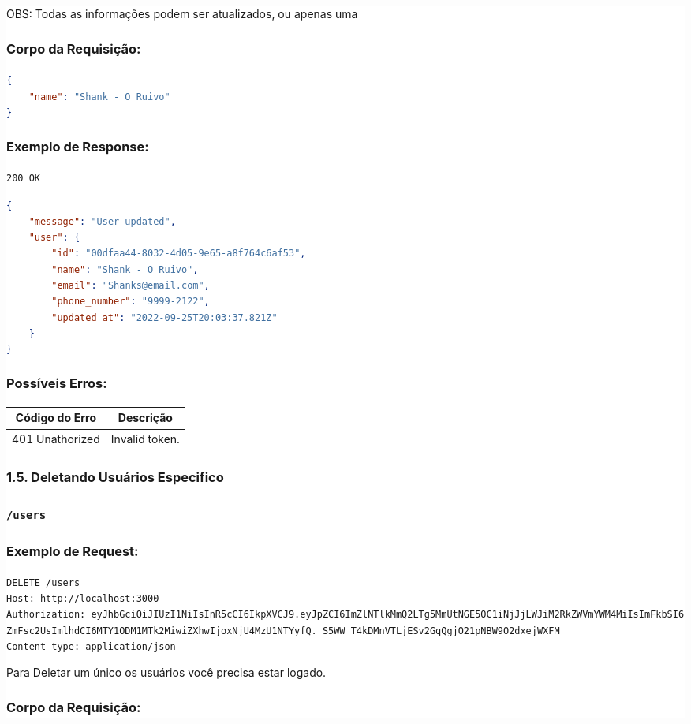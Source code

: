 OBS: Todas as informações podem ser atualizados, ou apenas uma

### Corpo da Requisição:

```json
{
	"name": "Shank - O Ruivo"
}
```

### Exemplo de Response:

```
200 OK
```

```json
{
	"message": "User updated",
	"user": {
		"id": "00dfaa44-8032-4d05-9e65-a8f764c6af53",
		"name": "Shank - O Ruivo",
		"email": "Shanks@email.com",
		"phone_number": "9999-2122",
		"updated_at": "2022-09-25T20:03:37.821Z"
	}
}
```

### Possíveis Erros:

| Código do Erro  | Descrição                         |
| --------------- | --------------------------------- |
| 401 Unathorized | Invalid token.                    |

### 1.5. **Deletando Usuários Especifico**

### `/users`

### Exemplo de Request:

```
DELETE /users
Host: http://localhost:3000
Authorization: eyJhbGciOiJIUzI1NiIsInR5cCI6IkpXVCJ9.eyJpZCI6ImZlNTlkMmQ2LTg5MmUtNGE5OC1iNjJjLWJiM2RkZWVmYWM4MiIsImFkbSI6ZmFsc2UsImlhdCI6MTY1ODM1MTk2MiwiZXhwIjoxNjU4MzU1NTYyfQ._S5WW_T4kDMnVTLjESv2GqQgjO21pNBW9O2dxejWXFM
Content-type: application/json
```
Para Deletar um único os usuários você precisa estar logado.


### Corpo da Requisição:
